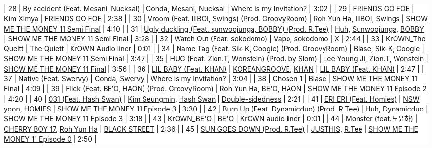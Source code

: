 | 28 | [By accident \(Feat\. Mesani, Nucksal\)](https://open.spotify.com/track/0AJ42CWDhQyyVDA5DWHCVx) | [Conda](https://open.spotify.com/artist/5JmsoI6wkkNkgJDsMheitH), [Mesani](https://open.spotify.com/artist/7pua8I58KTTR311ZD8fagJ), [Nucksal](https://open.spotify.com/artist/6v5cGuRCZKq08nLI4WXJuB) | [Where is my Invitation?](https://open.spotify.com/album/6jzwFZGiLUsT6rSI9tZLtW) | 3:02 |
| 29 | [FRIENDS GO FOE](https://open.spotify.com/track/4RXo0smHrIPDjQRb67LYRv) | [Kim Ximya](https://open.spotify.com/artist/2tB3jPHyyfcxvvor2flc1Q) | [FRIENDS GO FOE](https://open.spotify.com/album/3rLOkDqmEaHahlivtaZqIv) | 2:38 |
| 30 | [Vroom \(Feat\. lIlBOI, Swings\) \(Prod\. GroovyRoom\)](https://open.spotify.com/track/5a3aBxwQjcZfT1Qswlc1cK) | [Roh Yun Ha](https://open.spotify.com/artist/4F0KZ0SXe4z5xrgX6TXAPy), [lIlBOI](https://open.spotify.com/artist/25wMXkplvEHJpJHX8A6Ved), [Swings](https://open.spotify.com/artist/6F5tPDq3TIduDv2ki6O1Oq) | [SHOW ME THE MONEY 11 Semi Final](https://open.spotify.com/album/58Xcmyli4ey3cwoqPg1GFx) | 4:10 |
| 31 | [Ugly duckling \(Feat\. sunwoojunga, BOBBY\) \(Prod\. R.Tee\)](https://open.spotify.com/track/4CtEpNW39gY6bHWFDfoXKG) | [Huh](https://open.spotify.com/artist/30AghIfoMJrMo1YqoUkEMM), [Sunwoojunga](https://open.spotify.com/artist/04L3elxyr0XFua2Ek3domW), [BOBBY](https://open.spotify.com/artist/7ieMQQDR0bdBPz572mtxwS) | [SHOW ME THE MONEY 11 Semi Final](https://open.spotify.com/album/58Xcmyli4ey3cwoqPg1GFx) | 3:28 |
| 32 | [Watch Out \(Feat\. sokodomo\)](https://open.spotify.com/track/3su6mx1HnRd2DqoZF9JhoD) | [Vapo](https://open.spotify.com/artist/0GWeXscpEEsdOf9NqX0O0t), [sokodomo](https://open.spotify.com/artist/23LskvW8ErKu8v1teU7xFZ) | [X](https://open.spotify.com/album/3y8hoaCZeVeVlXzkz8l9O0) | 2:44 |
| 33 | [KrOWN\_The Queitt](https://open.spotify.com/track/1kiXwsc9Cin8qkwAIoDEI3) | [The Quiett](https://open.spotify.com/artist/2qI1pO64eYqGUiv1XTw4cy) | [KrOWN Audio liner](https://open.spotify.com/album/2B771JlCe7EZCzmdm5znrl) | 0:01 |
| 34 | [Name Tag \(Feat\. Sik\-K, Coogie\) \(Prod\. GroovyRoom\)](https://open.spotify.com/track/4Q1mkQI9zKjEPsbI19hpsN) | [Blase](https://open.spotify.com/artist/6XsOOgLCtnkkOv2uhZXuB0), [Sik\-K](https://open.spotify.com/artist/5DIi2JWfQPTKffaVBlIYRn), [Coogie](https://open.spotify.com/artist/0IznZPMUyaPGdqfP4oqBja) | [SHOW ME THE MONEY 11 Semi Final](https://open.spotify.com/album/58Xcmyli4ey3cwoqPg1GFx) | 3:47 |
| 35 | [HUG \(Feat\. Zion.T, Wonstein\) \(Prod\. by Slom\)](https://open.spotify.com/track/26rFtNk7TNkJuLGq021Pvc) | [Lee Young Ji](https://open.spotify.com/artist/0Y2AcMPMpeuPXtPQGVvRBq), [Zion.T](https://open.spotify.com/artist/5HenzRvMtSrgtvU16XAoby), [Wonstein](https://open.spotify.com/artist/5o615XColiSVMPDWlslKSk) | [SHOW ME THE MONEY 11 Final](https://open.spotify.com/album/19q6Bi6uVIVWUwWcsj1Ld0) | 3:56 |
| 36 | [LIL BABY \(Feat\. KHAN\)](https://open.spotify.com/track/5G9BqSOlFkFKrY7aLJoJJK) | [KOREANGROOVE](https://open.spotify.com/artist/51kKa2NlubrcVgPEoxUQv6), [KHAN](https://open.spotify.com/artist/13jYpBHek9LD68d1ZwWmu5) | [LIL BABY \(Feat\. KHAN\)](https://open.spotify.com/album/2l2bbVMGXs1SCG1ySjcMk6) | 2:47 |
| 37 | [Native \(Feat\. Swervy\)](https://open.spotify.com/track/7ad09YMbdFaOx29cxesVIy) | [Conda](https://open.spotify.com/artist/5JmsoI6wkkNkgJDsMheitH), [Swervy](https://open.spotify.com/artist/0YE7929Kw8hXmap9LKxUiC) | [Where is my Invitation?](https://open.spotify.com/album/6jzwFZGiLUsT6rSI9tZLtW) | 3:04 |
| 38 | [Chosen 1](https://open.spotify.com/track/65TacPD6oZ2KKxWJf2yPlh) | [Blase](https://open.spotify.com/artist/6XsOOgLCtnkkOv2uhZXuB0) | [SHOW ME THE MONEY 11 Final](https://open.spotify.com/album/19q6Bi6uVIVWUwWcsj1Ld0) | 4:09 |
| 39 | [Flick \(Feat\. BE′O, HAON\) \(Prod\. GroovyRoom\)](https://open.spotify.com/track/18FgZS3SkPGifWyVGYO9Gh) | [Roh Yun Ha](https://open.spotify.com/artist/4F0KZ0SXe4z5xrgX6TXAPy), [BE'O](https://open.spotify.com/artist/5NUVwRESNqYBUTRbiATjy7), [HAON](https://open.spotify.com/artist/2krUNMgFZYm5s4Nn0g91W9) | [SHOW ME THE MONEY 11 Episode 2](https://open.spotify.com/album/2MypmCpJHMyUOKcnWsByC0) | 4:20 |
| 40 | [031 \(Feat\. Hash Swan\)](https://open.spotify.com/track/3mxjYI7asL45mOaBmMDqK5) | [Kim Seungmin](https://open.spotify.com/artist/31VffPWiL2AAwNIMODB9qZ), [Hash Swan](https://open.spotify.com/artist/3yVEZNS0ateVfoj8FuazKg) | [Double\-sidedness](https://open.spotify.com/album/07W2qb5tETgGj1GNjMT9EH) | 2:21 |
| 41 | [ERI ERI \(Feat\. Homies\)](https://open.spotify.com/track/2IWjd02V6f5FBiC9ZDbe9R) | [NSW yoon](https://open.spotify.com/artist/6xlIFpRmRNDoVuFUqzuMFE), [HOMIES](https://open.spotify.com/artist/3PpfvyyncoZ79IgYe0Uls0) | [SHOW ME THE MONEY 11 Episode 3](https://open.spotify.com/album/5LsGOvNXMG46qugdghRGRF) | 3:30 |
| 42 | [Burn Up \(Feat\. Dynamicduo\) \(Prod\. R.Tee\)](https://open.spotify.com/track/6tQEQqw6LInoszJ1k19v8k) | [Huh](https://open.spotify.com/artist/30AghIfoMJrMo1YqoUkEMM), [Dynamicduo](https://open.spotify.com/artist/4nvFFLtv7ZqoTr83387uK4) | [SHOW ME THE MONEY 11 Episode 3](https://open.spotify.com/album/5LsGOvNXMG46qugdghRGRF) | 3:18 |
| 43 | [KrOWN\_BE'O](https://open.spotify.com/track/3ccEAKaU595SqcS1FQVtqS) | [BE'O](https://open.spotify.com/artist/5NUVwRESNqYBUTRbiATjy7) | [KrOWN audio liner](https://open.spotify.com/album/4vi9KFaDZgtuUDwvfDMoXq) | 0:01 |
| 44 | [Monster \(feat.노윤하\)](https://open.spotify.com/track/0MsOPluJ1VgCND8FgQEFBx) | [CHERRY BOY 17](https://open.spotify.com/artist/0jxGPRjBD9ofybNRoB14dc), [Roh Yun Ha](https://open.spotify.com/artist/4F0KZ0SXe4z5xrgX6TXAPy) | [BLACK STREET](https://open.spotify.com/album/14Rb4SqwyoqIIDagxB8Iqm) | 2:36 |
| 45 | [SUN GOES DOWN \(Prod\. R.Tee\)](https://open.spotify.com/track/1pzMTqvKABFaYYde4coFSg) | [JUSTHIS](https://open.spotify.com/artist/0Ch0t9gI47Lkal71uQnmV3), [R.Tee](https://open.spotify.com/artist/0dfMk1lwRlX5Zmg2KHjwjN) | [SHOW ME THE MONEY 11 Episode 0](https://open.spotify.com/album/2T2wsr1uhHDpZWhBAvKsTQ) | 2:50 |